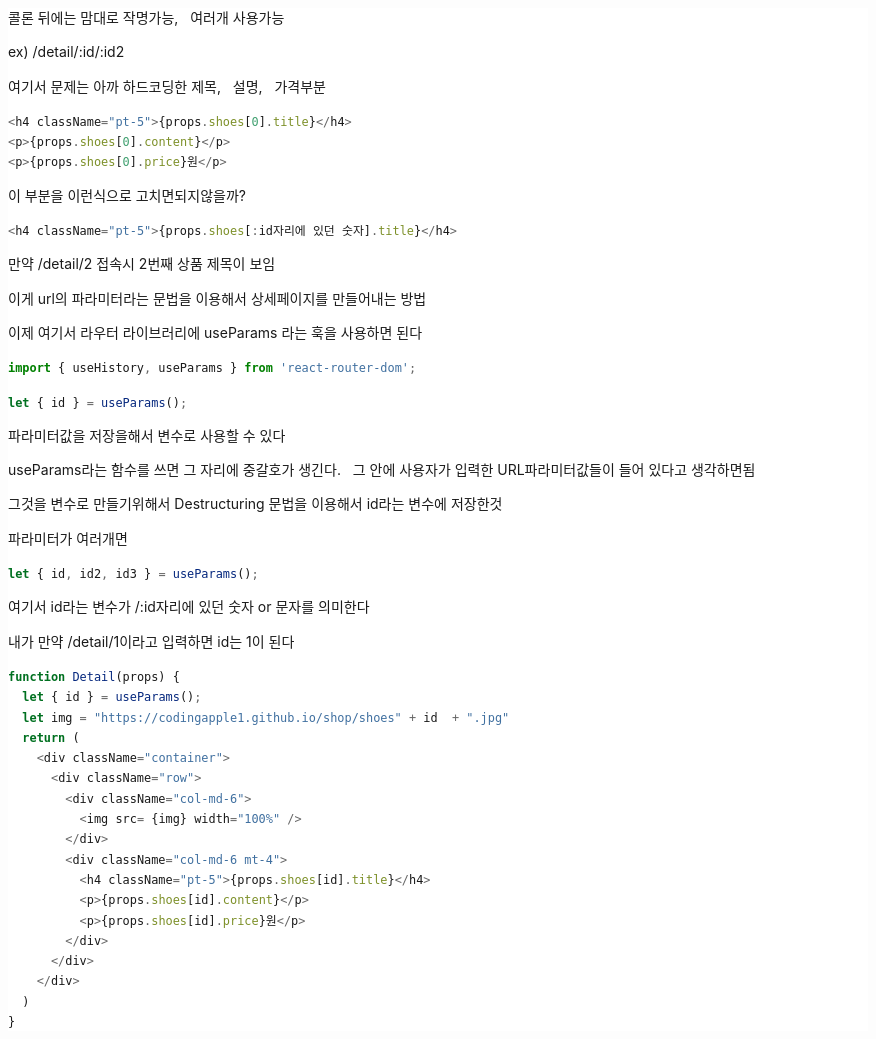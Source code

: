 콜론 뒤에는 맘대로 작명가능, &#160; 여러개 사용가능

ex) /detail/:id/:id2

여기서 문제는 아까 하드코딩한 제목, &#160; 설명, &#160; 가격부분

~~~javascript
<h4 className="pt-5">{props.shoes[0].title}</h4>
<p>{props.shoes[0].content}</p>
<p>{props.shoes[0].price}원</p>
~~~

이 부분을 이런식으로 고치면되지않을까?

~~~javascript
<h4 className="pt-5">{props.shoes[:id자리에 있던 숫자].title}</h4>
~~~

만약 /detail/2 접속시 2번째 상품 제목이 보임

이게 url의 파라미터라는 문법을 이용해서 상세페이지를 만들어내는 방법

이제 여기서 라우터 라이브러리에 useParams 라는 훅을 사용하면 된다

~~~javascript
import { useHistory, useParams } from 'react-router-dom';
~~~

~~~javascript
let { id } = useParams(); 
~~~

파라미터값을 저장을해서 변수로 사용할 수 있다

useParams라는 함수를 쓰면 그 자리에 중갈호가 생긴다. &#160; 그 안에 사용자가 입력한 URL파라미터값들이 들어 있다고 생각하면됨

그것을 변수로 만들기위해서 Destructuring 문법을 이용해서 id라는 변수에 저장한것

파라미터가 여러개면

~~~javascript
let { id, id2, id3 } = useParams(); 
~~~

여기서 id라는 변수가 /:id자리에 있던 숫자 or 문자를 의미한다

내가 만약 /detail/1이라고 입력하면 id는 1이 된다

~~~javascript
function Detail(props) {
  let { id } = useParams(); 
  let img = "https://codingapple1.github.io/shop/shoes" + id  + ".jpg"
  return (
    <div className="container">
      <div className="row">
        <div className="col-md-6">
          <img src= {img} width="100%" />
        </div>
        <div className="col-md-6 mt-4">
          <h4 className="pt-5">{props.shoes[id].title}</h4>
          <p>{props.shoes[id].content}</p>
          <p>{props.shoes[id].price}원</p>
        </div>
      </div>
    </div>     
  )
}
~~~
